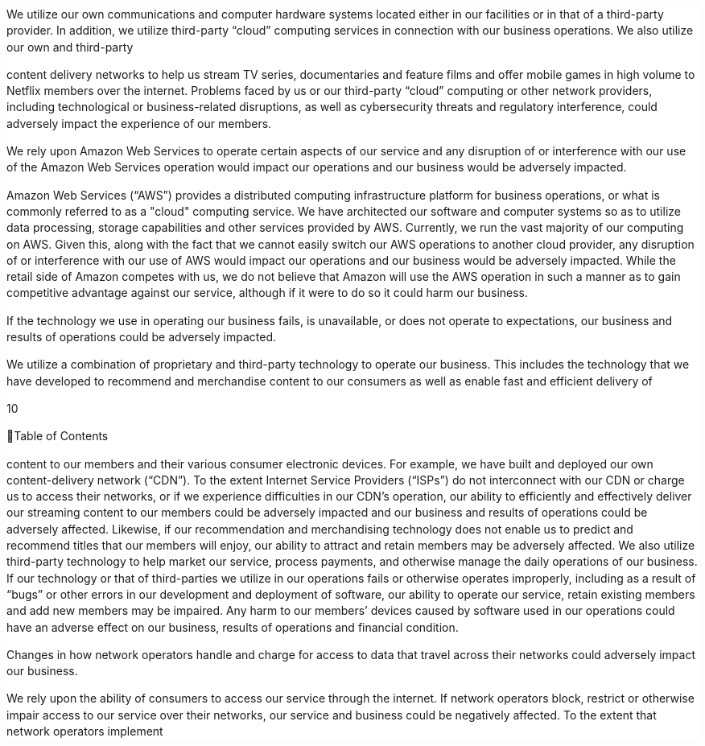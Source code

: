 We utilize our own communications and computer hardware systems located either in our facilities or in that of a third-party provider. In addition, we utilize third-party “cloud” computing services in connection with our business operations. We also utilize our own and third-party

content delivery networks to help us stream TV series, documentaries and feature films and offer mobile games in high volume to Netflix members over the internet. Problems faced by us or our third-party “cloud” computing or other network providers, including technological or
business-related disruptions, as well as cybersecurity threats and regulatory interference, could adversely impact the experience of our members.

We rely upon Amazon Web Services to operate certain aspects of our service and any disruption of or interference with our use of the Amazon Web Services operation would impact our operations and our business would be adversely impacted.

Amazon Web Services (“AWS”) provides a distributed computing infrastructure platform for business operations, or what is commonly referred to as a "cloud" computing service. We have architected our software and computer systems so as to utilize data processing, storage
capabilities and other services provided by AWS. Currently, we run the vast majority of our computing on AWS. Given this, along with the fact that we cannot easily switch our AWS operations to another cloud provider, any disruption of or interference with our use of AWS would
impact our operations and our business would be adversely impacted. While the retail side of Amazon competes with us, we do not believe that Amazon will use the AWS operation in such a manner as to gain competitive advantage against our service, although if it were to do so it could
harm our business.

If the technology we use in operating our business fails, is unavailable, or does not operate to expectations, our business and results of operations could be adversely impacted.

We utilize a combination of proprietary and third-party technology to operate our business. This includes the technology that we have developed to recommend and merchandise content to our consumers as well as enable fast and efficient delivery of

10

Table of Contents

content to our members and their various consumer electronic devices. For example, we have built and deployed our own content-delivery network (“CDN”). To the extent Internet Service Providers (“ISPs”) do not interconnect with our CDN or charge us to access their networks, or if
we experience difficulties in our CDN’s operation, our ability to efficiently and effectively deliver our streaming content to our members could be adversely impacted and our business and results of operations could be adversely affected. Likewise, if our recommendation and
merchandising technology does not enable us to predict and recommend titles that our members will enjoy, our ability to attract and retain members may be adversely affected. We also utilize third-party technology to help market our service, process payments, and otherwise manage the
daily operations of our business. If our technology or that of third-parties we utilize in our operations fails or otherwise operates improperly, including as a result of “bugs” or other errors in our development and deployment of software, our ability to operate our service, retain existing
members and add new members may be impaired. Any harm to our members’ devices caused by software used in our operations could have an adverse effect on our business, results of operations and financial condition.

Changes in how network operators handle and charge for access to data that travel across their networks could adversely impact our business.

We rely upon the ability of consumers to access our service through the internet. If network operators block, restrict or otherwise impair access to our service over their networks, our service and business could be negatively affected. To the extent that network operators implement
